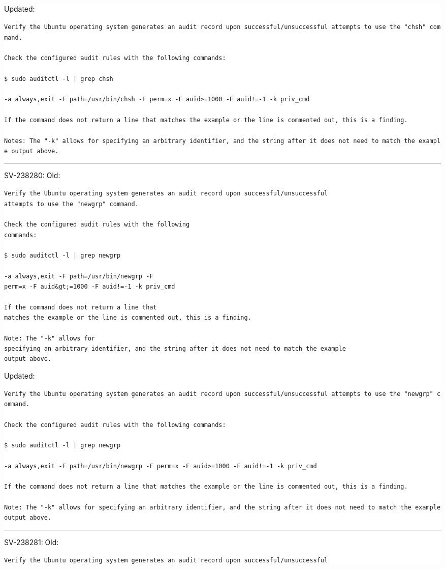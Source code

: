 Updated:
```
Verify the Ubuntu operating system generates an audit record upon successful/unsuccessful attempts to use the "chsh" command. 
 
Check the configured audit rules with the following commands: 
 
$ sudo auditctl -l | grep chsh 
 
-a always,exit -F path=/usr/bin/chsh -F perm=x -F auid>=1000 -F auid!=-1 -k priv_cmd 
 
If the command does not return a line that matches the example or the line is commented out, this is a finding. 
 
Notes: The "-k" allows for specifying an arbitrary identifier, and the string after it does not need to match the example output above.

```
---
SV-238280:
Old: 
```
Verify the Ubuntu operating system generates an audit record upon successful/unsuccessful
attempts to use the "newgrp" command.

Check the configured audit rules with the following
commands:

$ sudo auditctl -l | grep newgrp

-a always,exit -F path=/usr/bin/newgrp -F
perm=x -F auid&gt;=1000 -F auid!=-1 -k priv_cmd

If the command does not return a line that
matches the example or the line is commented out, this is a finding.

Note: The "-k" allows for
specifying an arbitrary identifier, and the string after it does not need to match the example
output above.

```

Updated:
```
Verify the Ubuntu operating system generates an audit record upon successful/unsuccessful attempts to use the "newgrp" command. 
 
Check the configured audit rules with the following commands: 
 
$ sudo auditctl -l | grep newgrp 
 
-a always,exit -F path=/usr/bin/newgrp -F perm=x -F auid>=1000 -F auid!=-1 -k priv_cmd 
 
If the command does not return a line that matches the example or the line is commented out, this is a finding. 
 
Note: The "-k" allows for specifying an arbitrary identifier, and the string after it does not need to match the example output above.

```
---
SV-238281:
Old: 
```
Verify the Ubuntu operating system generates an audit record upon successful/unsuccessful
```